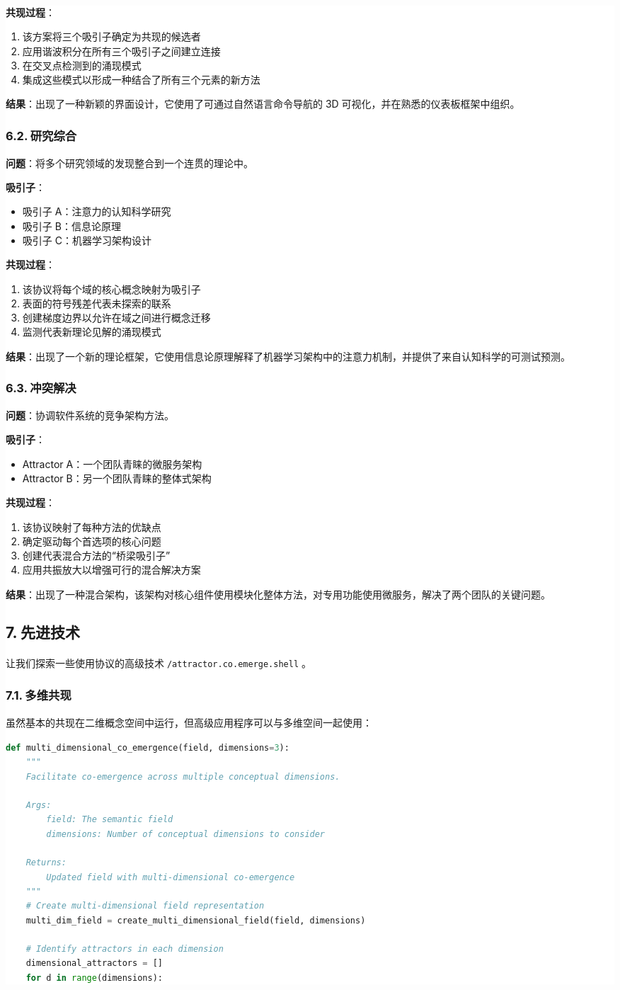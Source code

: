**共现过程**：
1. 该方案将三个吸引子确定为共现的候选者
2. 应用谐波积分在所有三个吸引子之间建立连接
3. 在交叉点检测到的涌现模式
4. 集成这些模式以形成一种结合了所有三个元素的新方法

**结果**：出现了一种新颖的界面设计，它使用了可通过自然语言命令导航的 3D 可视化，并在熟悉的仪表板框架中组织。

### 6.2. 研究综合

**问题**：将多个研究领域的发现整合到一个连贯的理论中。

**吸引子**：
- 吸引子 A：注意力的认知科学研究
- 吸引子 B：信息论原理
- 吸引子 C：机器学习架构设计

**共现过程**：
1. 该协议将每个域的核心概念映射为吸引子
2. 表面的符号残差代表未探索的联系
3. 创建梯度边界以允许在域之间进行概念迁移
4. 监测代表新理论见解的涌现模式

**结果**：出现了一个新的理论框架，它使用信息论原理解释了机器学习架构中的注意力机制，并提供了来自认知科学的可测试预测。

### 6.3. 冲突解决

**问题**：协调软件系统的竞争架构方法。

**吸引子**：
- Attractor A：一个团队青睐的微服务架构
- Attractor B：另一个团队青睐的整体式架构

**共现过程**：
1. 该协议映射了每种方法的优缺点
2. 确定驱动每个首选项的核心问题
3. 创建代表混合方法的“桥梁吸引子”
4. 应用共振放大以增强可行的混合解决方案

**结果**：出现了一种混合架构，该架构对核心组件使用模块化整体方法，对专用功能使用微服务，解决了两个团队的关键问题。

## 7. 先进技术

让我们探索一些使用协议的高级技术 `/attractor.co.emerge.shell` 。

### 7.1. 多维共现

虽然基本的共现在二维概念空间中运行，但高级应用程序可以与多维空间一起使用：

```python
def multi_dimensional_co_emergence(field, dimensions=3):
    """
    Facilitate co-emergence across multiple conceptual dimensions.
    
    Args:
        field: The semantic field
        dimensions: Number of conceptual dimensions to consider
        
    Returns:
        Updated field with multi-dimensional co-emergence
    """
    # Create multi-dimensional field representation
    multi_dim_field = create_multi_dimensional_field(field, dimensions)
    
    # Identify attractors in each dimension
    dimensional_attractors = []
    for d in range(dimensions):
```